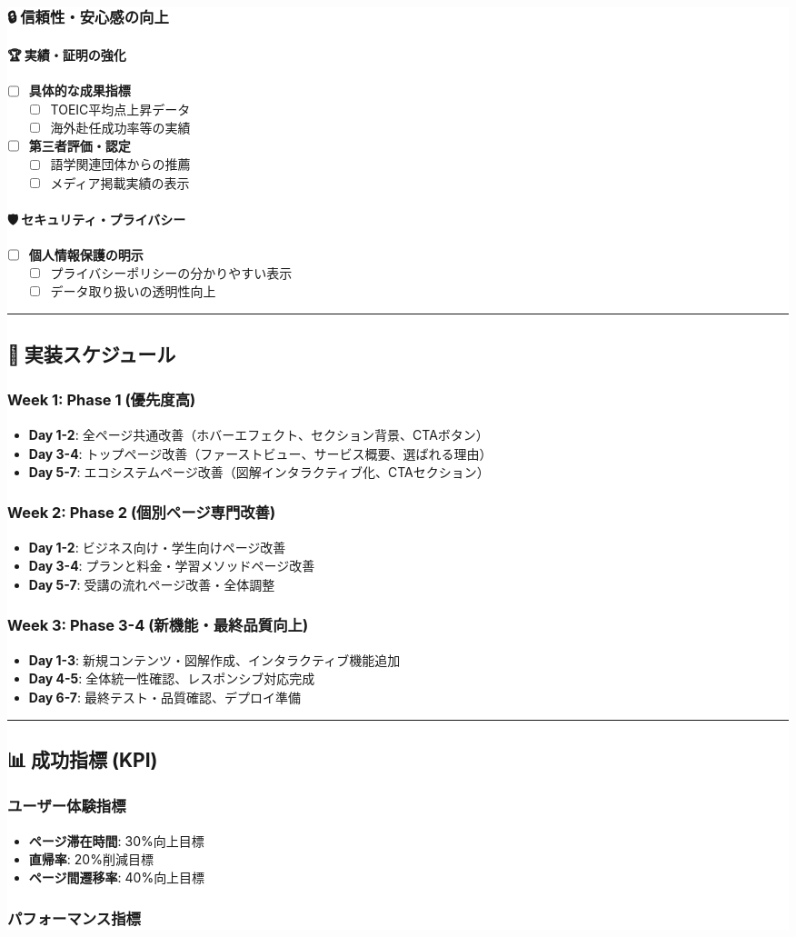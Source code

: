 ### 🔒 信頼性・安心感の向上

#### 🏆 実績・証明の強化

- [ ] **具体的な成果指標**
  - [ ] TOEIC平均点上昇データ
  - [ ] 海外赴任成功率等の実績

- [ ] **第三者評価・認定**
  - [ ] 語学関連団体からの推薦
  - [ ] メディア掲載実績の表示

#### 🛡️ セキュリティ・プライバシー

- [ ] **個人情報保護の明示**
  - [ ] プライバシーポリシーの分かりやすい表示
  - [ ] データ取り扱いの透明性向上

---

## 📅 実装スケジュール

### Week 1: Phase 1 (優先度高)

- **Day 1-2**: 全ページ共通改善（ホバーエフェクト、セクション背景、CTAボタン）
- **Day 3-4**: トップページ改善（ファーストビュー、サービス概要、選ばれる理由）
- **Day 5-7**: エコシステムページ改善（図解インタラクティブ化、CTAセクション）

### Week 2: Phase 2 (個別ページ専門改善)

- **Day 1-2**: ビジネス向け・学生向けページ改善
- **Day 3-4**: プランと料金・学習メソッドページ改善
- **Day 5-7**: 受講の流れページ改善・全体調整

### Week 3: Phase 3-4 (新機能・最終品質向上)

- **Day 1-3**: 新規コンテンツ・図解作成、インタラクティブ機能追加
- **Day 4-5**: 全体統一性確認、レスポンシブ対応完成
- **Day 6-7**: 最終テスト・品質確認、デプロイ準備

---

## 📊 成功指標 (KPI)

### ユーザー体験指標

- **ページ滞在時間**: 30%向上目標
- **直帰率**: 20%削減目標
- **ページ間遷移率**: 40%向上目標

### パフォーマンス指標

